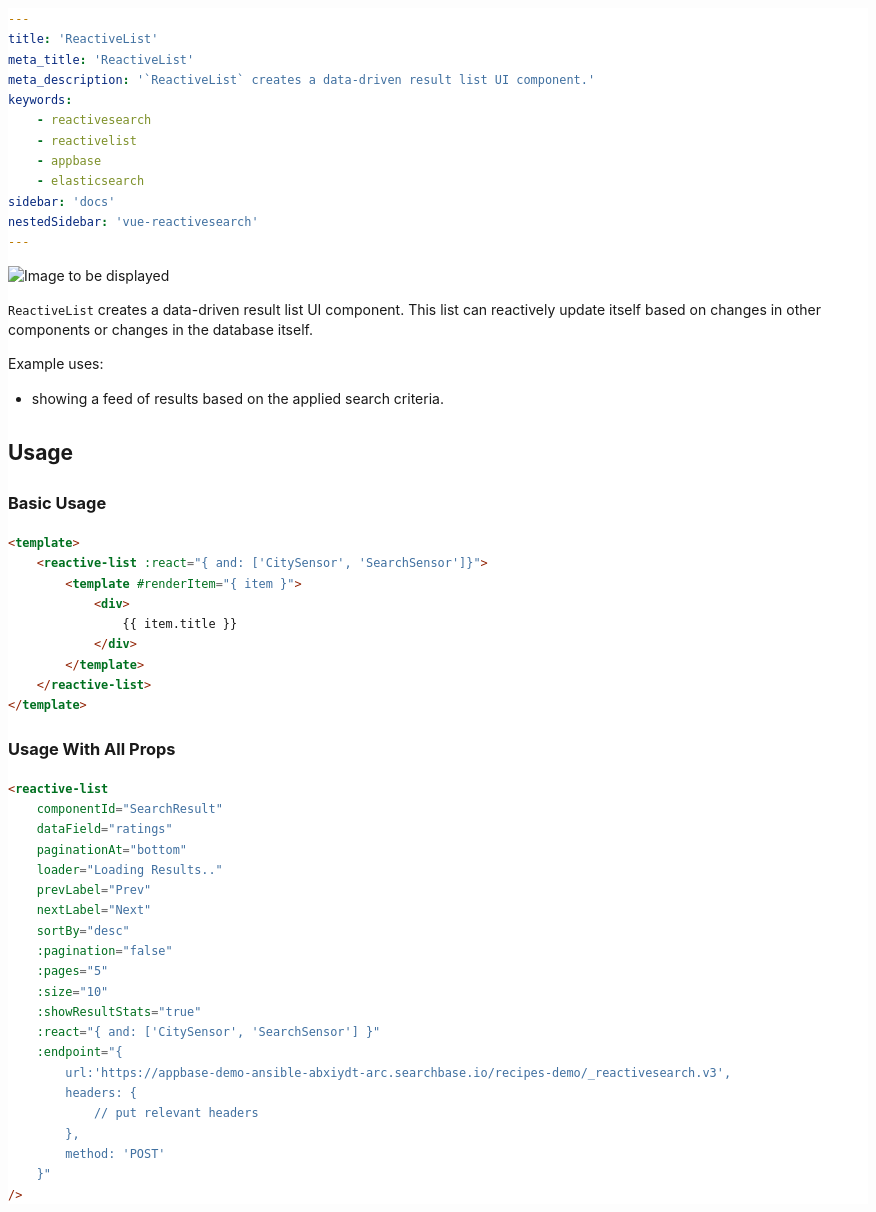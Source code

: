 ```yaml
---
title: 'ReactiveList'
meta_title: 'ReactiveList'
meta_description: '`ReactiveList` creates a data-driven result list UI component.'
keywords:
    - reactivesearch
    - reactivelist
    - appbase
    - elasticsearch
sidebar: 'docs'
nestedSidebar: 'vue-reactivesearch'
---
```


![Image to be displayed](https://i.imgur.com/iY2csRm.png)

`ReactiveList` creates a data-driven result list UI component. This list can reactively update itself based on changes in other components or changes in the database itself.

Example uses:

-   showing a feed of results based on the applied search criteria.

## Usage

### Basic Usage
```html
<template>
	<reactive-list :react="{ and: ['CitySensor', 'SearchSensor']}">
        <template #renderItem="{ item }">
            <div>
                {{ item.title }}
            </div>
        </template>
	</reactive-list>
</template>
```

### Usage With All Props
```html
<reactive-list
    componentId="SearchResult"
    dataField="ratings"
    paginationAt="bottom"
    loader="Loading Results.."
    prevLabel="Prev"
    nextLabel="Next"
    sortBy="desc"
    :pagination="false"
    :pages="5"
    :size="10"
    :showResultStats="true"
    :react="{ and: ['CitySensor', 'SearchSensor'] }"
    :endpoint="{
        url:'https://appbase-demo-ansible-abxiydt-arc.searchbase.io/recipes-demo/_reactivesearch.v3',
        headers: {
            // put relevant headers
        },
        method: 'POST'
    }"
/>
```
